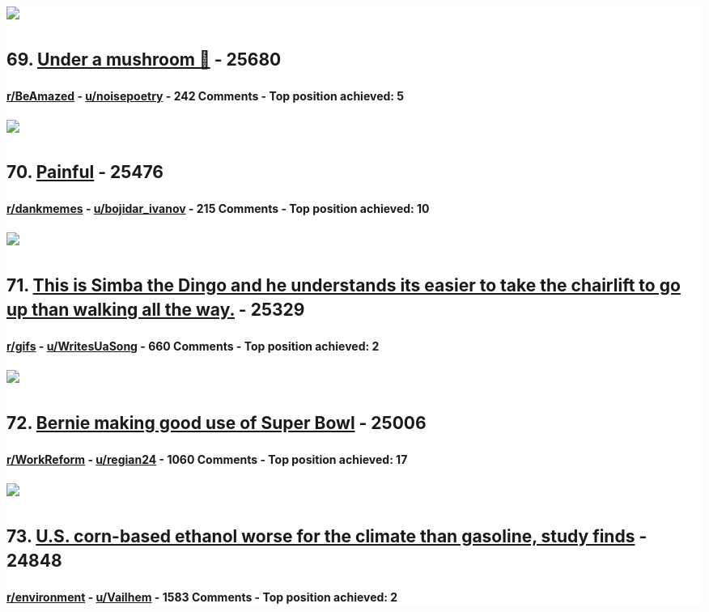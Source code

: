 <a href="https://v.redd.it/l3l6xo7nxvh81"><img src="https://b.thumbs.redditmedia.com/6_eePhrzcFZBAJb7O1QJnkhJi7Tq4yN2iTUttCP0QKE.jpg"></img></a>

## 69. [Under a mushroom 🍄](http://reddit.com/r/BeAmazed/comments/ss8l5j/under_a_mushroom/) - 25680
#### [r/BeAmazed](http://reddit.com/r/BeAmazed) - [u/noisepoetry](http://reddit.com/u/noisepoetry) - 242 Comments - Top position achieved: 5

<a href="https://i.redd.it/v3ypolvsbsh81.jpg"><img src="https://a.thumbs.redditmedia.com/LDUtn-KkjVClXsqY6PK06_tjFy197lwyzTU3jn09f94.jpg"></img></a>

## 70. [Painful](http://reddit.com/r/dankmemes/comments/ss64if/painful/) - 25476
#### [r/dankmemes](http://reddit.com/r/dankmemes) - [u/bojidar_ivanov](http://reddit.com/u/bojidar_ivanov) - 215 Comments - Top position achieved: 10

<a href="https://i.redd.it/q5nx7s9ejrh81.gif"><img src="https://b.thumbs.redditmedia.com/h_G0wqvOf7uWN2ev7tSbRE07uc4ISayQbFuP_pjcb6s.jpg"></img></a>

## 71. [This is Simba the Dingo and he understands its easier to take the chairlift to go up than walking all the way.](http://reddit.com/r/gifs/comments/ssotrd/this_is_simba_the_dingo_and_he_understands_its/) - 25329
#### [r/gifs](http://reddit.com/r/gifs) - [u/WritesUaSong](http://reddit.com/u/WritesUaSong) - 660 Comments - Top position achieved: 2

<a href="https://i.redd.it/96ne5efvzvh81.gif"><img src="https://a.thumbs.redditmedia.com/XEF0e17qN_mD2O1y3WAykW6B5L7yGSc22ujbrMwAHf8.jpg"></img></a>

## 72. [Bernie making good use of Super Bowl](http://reddit.com/r/WorkReform/comments/ss9p2c/bernie_making_good_use_of_super_bowl/) - 25006
#### [r/WorkReform](http://reddit.com/r/WorkReform) - [u/regian24](http://reddit.com/u/regian24) - 1060 Comments - Top position achieved: 17

<a href="https://i.redd.it/4f24cedmnsh81.png"><img src="https://b.thumbs.redditmedia.com/dg9qShTorgEXuxaY1J0JRqUXJjX5P0BZs1czJohceSQ.jpg"></img></a>

## 73. [U.S. corn-based ethanol worse for the climate than gasoline, study finds](http://reddit.com/r/environment/comments/ssnpa7/us_cornbased_ethanol_worse_for_the_climate_than/) - 24848
#### [r/environment](http://reddit.com/r/environment) - [u/Vailhem](http://reddit.com/u/Vailhem) - 1583 Comments - Top position achieved: 2
